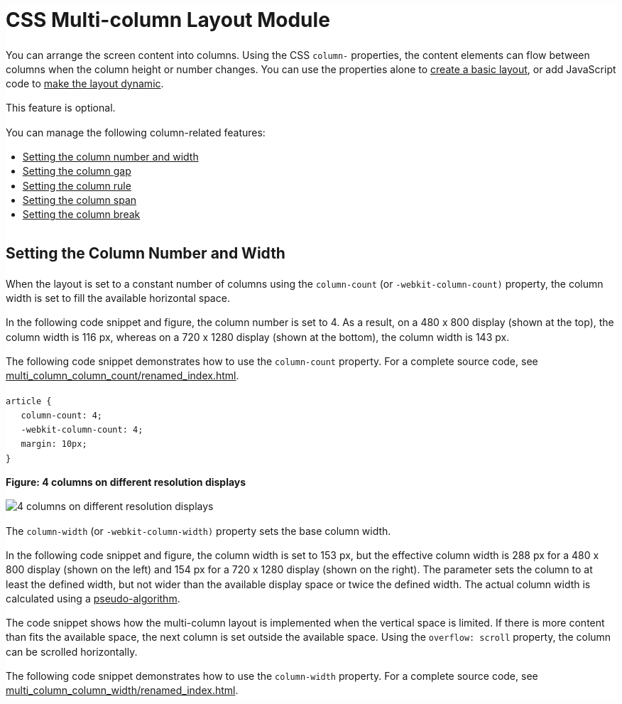 # CSS Multi-column Layout Module

You can arrange the screen content into columns. Using the CSS `column-` properties, the content elements can flow between columns when the column height or number changes. You can use the properties alone to [create a basic layout](#creating-a-basic-layout), or add JavaScript code to [make the layout dynamic](#creating-a-layout-with-dynamic-content).

This feature is optional.

You can manage the following column-related features:

- [Setting the column number and width](#setting-the-column-number-and-width)
- [Setting the column gap](#setting-the-column-gap)
- [Setting the column rule](#setting-the-column-rule)
- [Setting the column span](#setting-the-column-span)
- [Setting the column break](#setting-the-column-break)

## Setting the Column Number and Width

 When the layout is set to a constant number of columns using the `column-count` (or `-webkit-column-count)` property, the column width is set to fill the available horizontal space.

In the following code snippet and figure, the column number is set to 4. As a result, on a 480 x 800 display (shown at the top), the column width is 116 px, whereas on a 720 x 1280 display (shown at the bottom), the column width is 143 px.

The following code snippet demonstrates how to use the `column-count` property. For a complete source code, see [multi_column_column_count/renamed_index.html](http://download.tizen.org/misc/examples/w3c_html5/dom_forms_and_styles/css_multi_column_layout_module/multi_column_column_count).

```
article {
   column-count: 4;
   -webkit-column-count: 4;
   margin: 10px;
}
```

**Figure: 4 columns on different resolution displays**

![4 columns on different resolution displays](./media/4_columns.png)

The `column-width` (or `-webkit-column-width)` property sets the base column width.

In the following code snippet and figure, the column width is set to 153 px, but the effective column width is 288 px for a 480 x 800 display (shown on the left) and 154 px for a 720 x 1280 display (shown on the right). The parameter sets the column to at least the defined width, but not wider than the available display space or twice the defined width. The actual column width is calculated using a [pseudo-algorithm](http://www.w3.org/TR/2011/CR-css3-multicol-20110412/#pseudo-algorithm).

The code snippet shows how the multi-column layout is implemented when the vertical space is limited. If there is more content than fits the available space, the next column is set outside the available space. Using the `overflow: scroll` property, the column can be scrolled horizontally.

The following code snippet demonstrates how to use the `column-width` property. For a complete source code, see [multi_column_column_width/renamed_index.html](http://download.tizen.org/misc/examples/w3c_html5/dom_forms_and_styles/css_multi_column_layout_module/multi_column_column_width).
